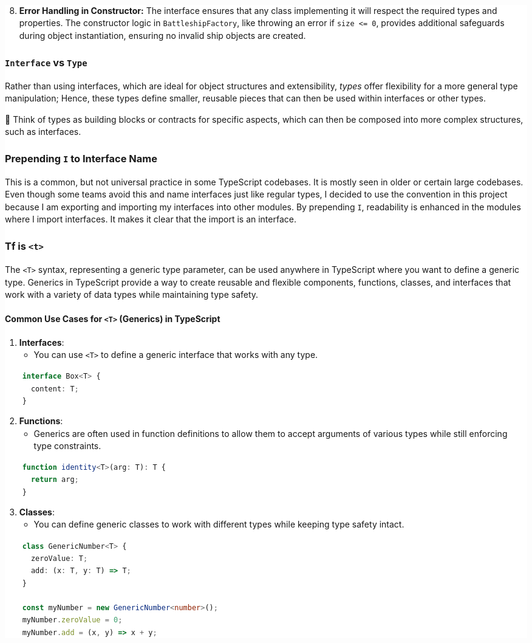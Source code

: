 8. **Error Handling in Constructor:** The interface ensures that any class implementing it will respect the required types and properties. The constructor logic in `BattleshipFactory`, like throwing an error if `size <= 0`, provides additional safeguards during object instantiation, ensuring no invalid ship objects are created. 

### `Interface` vs `Type`

Rather than using interfaces, which are ideal for object structures and extensibility, _types_ offer flexibility for a more general type manipulation; Hence, these types define smaller, reusable pieces that can then be used within interfaces or other types. 

💭 Think of types as building blocks or contracts for specific aspects, which can then be composed into more complex structures, such as interfaces. 

### Prepending `I` to Interface Name

This is a common, but not universal practice in some TypeScript codebases. It is mostly seen in older or certain large codebases. Even though some teams avoid this and name interfaces just like regular types, I decided to use the convention in this project because I am exporting and importing my interfaces into other modules. By prepending `I`, readability is enhanced in the modules where I import interfaces. It makes it clear that the import is an interface.

###  Tf is `<t>`

The `<T>` syntax, representing a generic type parameter, can be used anywhere in TypeScript where you want to define a generic type. Generics in TypeScript provide a way to create reusable and flexible components, functions, classes, and interfaces that work with a variety of data types while maintaining type safety.

#### Common Use Cases for `<T>` (Generics) in TypeScript

1. **Interfaces**:
   - You can use `<T>` to define a generic interface that works with any type.
```typescript
    interface Box<T> {
      content: T;
    }
```

2. **Functions**:
   - Generics are often used in function definitions to allow them to accept arguments of various types while still enforcing type constraints.
```typescript
    function identity<T>(arg: T): T {
      return arg;
    }
```

3. **Classes**:
   - You can define generic classes to work with different types while keeping type safety intact.
```typescript
    class GenericNumber<T> {
      zeroValue: T;
      add: (x: T, y: T) => T;
    }

    const myNumber = new GenericNumber<number>();
    myNumber.zeroValue = 0;
    myNumber.add = (x, y) => x + y;
```
